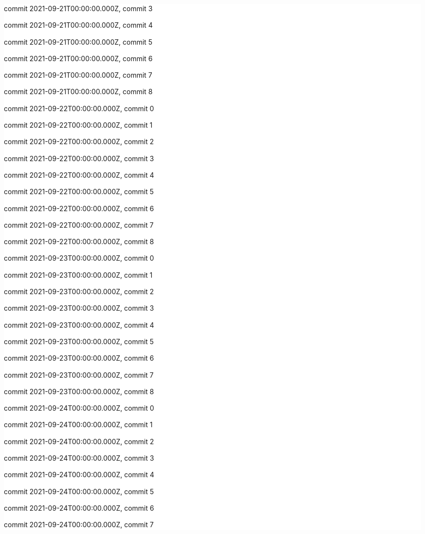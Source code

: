 commit 2021-09-21T00:00:00.000Z, commit 3

commit 2021-09-21T00:00:00.000Z, commit 4

commit 2021-09-21T00:00:00.000Z, commit 5

commit 2021-09-21T00:00:00.000Z, commit 6

commit 2021-09-21T00:00:00.000Z, commit 7

commit 2021-09-21T00:00:00.000Z, commit 8

commit 2021-09-22T00:00:00.000Z, commit 0

commit 2021-09-22T00:00:00.000Z, commit 1

commit 2021-09-22T00:00:00.000Z, commit 2

commit 2021-09-22T00:00:00.000Z, commit 3

commit 2021-09-22T00:00:00.000Z, commit 4

commit 2021-09-22T00:00:00.000Z, commit 5

commit 2021-09-22T00:00:00.000Z, commit 6

commit 2021-09-22T00:00:00.000Z, commit 7

commit 2021-09-22T00:00:00.000Z, commit 8

commit 2021-09-23T00:00:00.000Z, commit 0

commit 2021-09-23T00:00:00.000Z, commit 1

commit 2021-09-23T00:00:00.000Z, commit 2

commit 2021-09-23T00:00:00.000Z, commit 3

commit 2021-09-23T00:00:00.000Z, commit 4

commit 2021-09-23T00:00:00.000Z, commit 5

commit 2021-09-23T00:00:00.000Z, commit 6

commit 2021-09-23T00:00:00.000Z, commit 7

commit 2021-09-23T00:00:00.000Z, commit 8

commit 2021-09-24T00:00:00.000Z, commit 0

commit 2021-09-24T00:00:00.000Z, commit 1

commit 2021-09-24T00:00:00.000Z, commit 2

commit 2021-09-24T00:00:00.000Z, commit 3

commit 2021-09-24T00:00:00.000Z, commit 4

commit 2021-09-24T00:00:00.000Z, commit 5

commit 2021-09-24T00:00:00.000Z, commit 6

commit 2021-09-24T00:00:00.000Z, commit 7